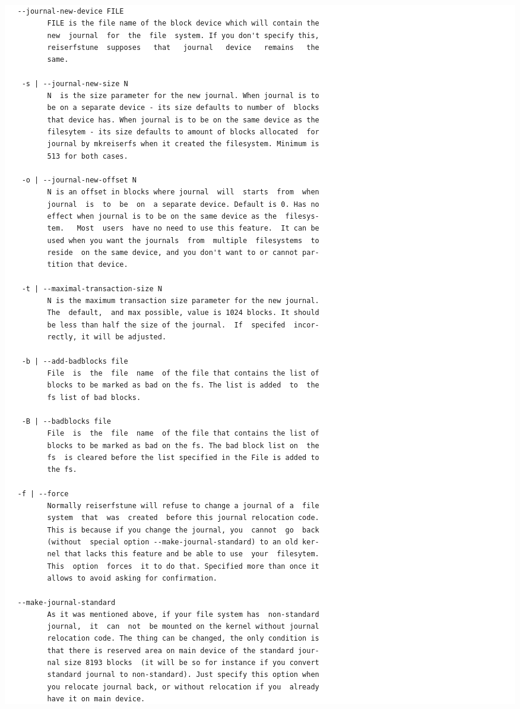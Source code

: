        --journal-new-device FILE
              FILE is the file name of the block device which will contain the
              new  journal  for  the  file  system. If you don't specify this,
              reiserfstune  supposes   that   journal   device   remains   the
              same.

        -s | --journal-new-size N
              N  is the size parameter for the new journal. When journal is to
              be on a separate device - its size defaults to number of  blocks
              that device has. When journal is to be on the same device as the
              filesytem - its size defaults to amount of blocks allocated  for
              journal by mkreiserfs when it created the filesystem. Minimum is
              513 for both cases.

        -o | --journal-new-offset N
              N is an offset in blocks where journal  will  starts  from  when
              journal  is  to  be  on  a separate device. Default is 0. Has no
              effect when journal is to be on the same device as the  filesys-
              tem.   Most  users  have no need to use this feature.  It can be
              used when you want the journals  from  multiple  filesystems  to
              reside  on the same device, and you don't want to or cannot par-
              tition that device.

        -t | --maximal-transaction-size N
              N is the maximum transaction size parameter for the new journal.
              The  default,  and max possible, value is 1024 blocks. It should
              be less than half the size of the journal.  If  specifed  incor-
              rectly, it will be adjusted.

        -b | --add-badblocks file
              File  is  the  file  name  of the file that contains the list of
              blocks to be marked as bad on the fs. The list is added  to  the
              fs list of bad blocks.

        -B | --badblocks file
              File  is  the  file  name  of the file that contains the list of
              blocks to be marked as bad on the fs. The bad block list on  the
              fs  is cleared before the list specified in the File is added to
              the fs.

       -f | --force
              Normally reiserfstune will refuse to change a journal of a  file
              system  that  was  created  before this journal relocation code.
              This is because if you change the journal, you  cannot  go  back
              (without  special option --make-journal-standard) to an old ker-
              nel that lacks this feature and be able to use  your  filesytem.
              This  option  forces  it to do that. Specified more than once it
              allows to avoid asking for confirmation.

       --make-journal-standard
              As it was mentioned above, if your file system has  non-standard
              journal,  it  can  not  be mounted on the kernel without journal
              relocation code. The thing can be changed, the only condition is
              that there is reserved area on main device of the standard jour-
              nal size 8193 blocks  (it will be so for instance if you convert
              standard journal to non-standard). Just specify this option when
              you relocate journal back, or without relocation if you  already
              have it on main device.
